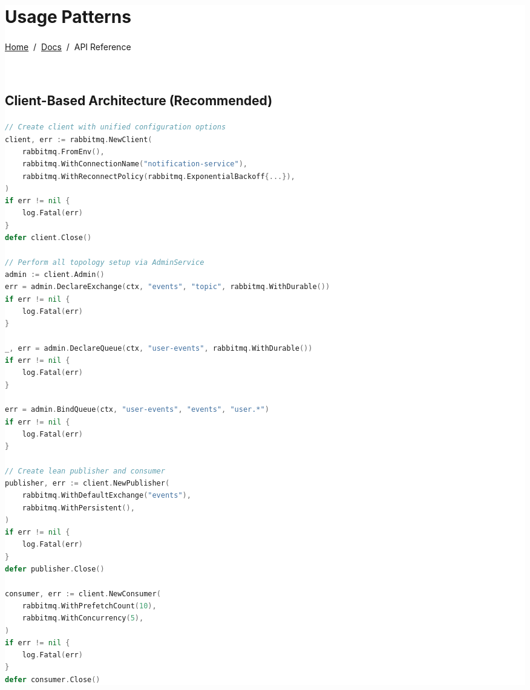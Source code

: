 # Usage Patterns

[Home](../README.md) &nbsp;/&nbsp; [Docs](README.md) &nbsp;/&nbsp; API Reference

&nbsp;

## Client-Based Architecture (Recommended)

```go
// Create client with unified configuration options
client, err := rabbitmq.NewClient(
    rabbitmq.FromEnv(),
    rabbitmq.WithConnectionName("notification-service"),
    rabbitmq.WithReconnectPolicy(rabbitmq.ExponentialBackoff{...}),
)
if err != nil {
    log.Fatal(err)
}
defer client.Close()

// Perform all topology setup via AdminService
admin := client.Admin()
err = admin.DeclareExchange(ctx, "events", "topic", rabbitmq.WithDurable())
if err != nil {
    log.Fatal(err)
}

_, err = admin.DeclareQueue(ctx, "user-events", rabbitmq.WithDurable())
if err != nil {
    log.Fatal(err)
}

err = admin.BindQueue(ctx, "user-events", "events", "user.*")
if err != nil {
    log.Fatal(err)
}

// Create lean publisher and consumer
publisher, err := client.NewPublisher(
    rabbitmq.WithDefaultExchange("events"),
    rabbitmq.WithPersistent(),
)
if err != nil {
    log.Fatal(err)
}
defer publisher.Close()

consumer, err := client.NewConsumer(
    rabbitmq.WithPrefetchCount(10),
    rabbitmq.WithConcurrency(5),
)
if err != nil {
    log.Fatal(err)
}
defer consumer.Close()
```
